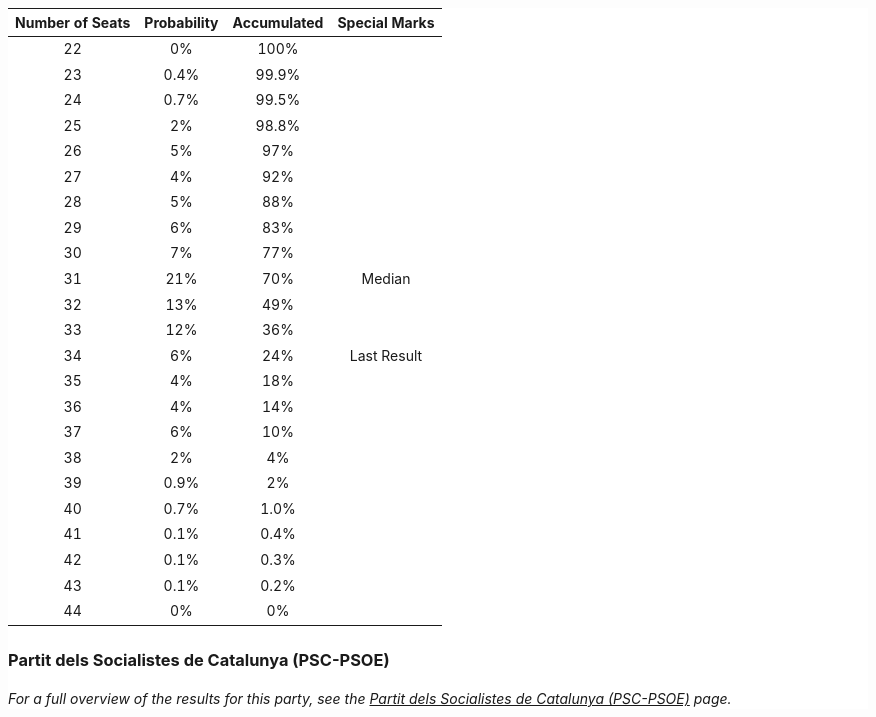 | Number of Seats | Probability | Accumulated | Special Marks |
|:---------------:|:-----------:|:-----------:|:-------------:|
| 22 | 0% | 100% |  |
| 23 | 0.4% | 99.9% |  |
| 24 | 0.7% | 99.5% |  |
| 25 | 2% | 98.8% |  |
| 26 | 5% | 97% |  |
| 27 | 4% | 92% |  |
| 28 | 5% | 88% |  |
| 29 | 6% | 83% |  |
| 30 | 7% | 77% |  |
| 31 | 21% | 70% | Median |
| 32 | 13% | 49% |  |
| 33 | 12% | 36% |  |
| 34 | 6% | 24% | Last Result |
| 35 | 4% | 18% |  |
| 36 | 4% | 14% |  |
| 37 | 6% | 10% |  |
| 38 | 2% | 4% |  |
| 39 | 0.9% | 2% |  |
| 40 | 0.7% | 1.0% |  |
| 41 | 0.1% | 0.4% |  |
| 42 | 0.1% | 0.3% |  |
| 43 | 0.1% | 0.2% |  |
| 44 | 0% | 0% |  |

### Partit dels Socialistes de Catalunya (PSC-PSOE)

*For a full overview of the results for this party, see the [Partit dels Socialistes de Catalunya (PSC-PSOE)](party-partitdelssocialistesdecatalunyapsc-psoe.html) page.*
